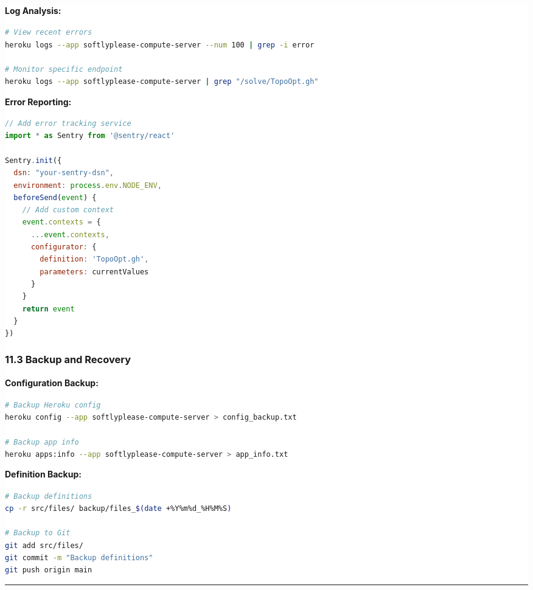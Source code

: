 **Log Analysis:**
```bash
# View recent errors
heroku logs --app softlyplease-compute-server --num 100 | grep -i error

# Monitor specific endpoint
heroku logs --app softlyplease-compute-server | grep "/solve/TopoOpt.gh"
```

**Error Reporting:**
```javascript
// Add error tracking service
import * as Sentry from '@sentry/react'

Sentry.init({
  dsn: "your-sentry-dsn",
  environment: process.env.NODE_ENV,
  beforeSend(event) {
    // Add custom context
    event.contexts = {
      ...event.contexts,
      configurator: {
        definition: 'TopoOpt.gh',
        parameters: currentValues
      }
    }
    return event
  }
})
```

### 11.3 Backup and Recovery

**Configuration Backup:**
```bash
# Backup Heroku config
heroku config --app softlyplease-compute-server > config_backup.txt

# Backup app info
heroku apps:info --app softlyplease-compute-server > app_info.txt
```

**Definition Backup:**
```bash
# Backup definitions
cp -r src/files/ backup/files_$(date +%Y%m%d_%H%M%S)

# Backup to Git
git add src/files/
git commit -m "Backup definitions"
git push origin main
```

---
